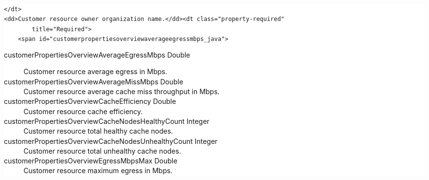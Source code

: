     </dt>
    <dd>Customer resource owner organization name.</dd><dt class="property-required"
            title="Required">
        <span id="customerpropertiesoverviewaverageegressmbps_java">
<a data-swiftype-name="resource-property" data-swiftype-type="text" href="#customerpropertiesoverviewaverageegressmbps_java" style="color: inherit; text-decoration: inherit;">customer<wbr>Properties<wbr>Overview<wbr>Average<wbr>Egress<wbr>Mbps</a>
</span>
        <span class="property-indicator"></span>
        <span class="property-type">Double</span>
    </dt>
    <dd>Customer resource average egress in Mbps.</dd><dt class="property-required"
            title="Required">
        <span id="customerpropertiesoverviewaveragemissmbps_java">
<a data-swiftype-name="resource-property" data-swiftype-type="text" href="#customerpropertiesoverviewaveragemissmbps_java" style="color: inherit; text-decoration: inherit;">customer<wbr>Properties<wbr>Overview<wbr>Average<wbr>Miss<wbr>Mbps</a>
</span>
        <span class="property-indicator"></span>
        <span class="property-type">Double</span>
    </dt>
    <dd>Customer resource average cache miss throughput in Mbps.</dd><dt class="property-required"
            title="Required">
        <span id="customerpropertiesoverviewcacheefficiency_java">
<a data-swiftype-name="resource-property" data-swiftype-type="text" href="#customerpropertiesoverviewcacheefficiency_java" style="color: inherit; text-decoration: inherit;">customer<wbr>Properties<wbr>Overview<wbr>Cache<wbr>Efficiency</a>
</span>
        <span class="property-indicator"></span>
        <span class="property-type">Double</span>
    </dt>
    <dd>Customer resource cache efficiency.</dd><dt class="property-required"
            title="Required">
        <span id="customerpropertiesoverviewcachenodeshealthycount_java">
<a data-swiftype-name="resource-property" data-swiftype-type="text" href="#customerpropertiesoverviewcachenodeshealthycount_java" style="color: inherit; text-decoration: inherit;">customer<wbr>Properties<wbr>Overview<wbr>Cache<wbr>Nodes<wbr>Healthy<wbr>Count</a>
</span>
        <span class="property-indicator"></span>
        <span class="property-type">Integer</span>
    </dt>
    <dd>Customer resource total healthy cache nodes.</dd><dt class="property-required"
            title="Required">
        <span id="customerpropertiesoverviewcachenodesunhealthycount_java">
<a data-swiftype-name="resource-property" data-swiftype-type="text" href="#customerpropertiesoverviewcachenodesunhealthycount_java" style="color: inherit; text-decoration: inherit;">customer<wbr>Properties<wbr>Overview<wbr>Cache<wbr>Nodes<wbr>Unhealthy<wbr>Count</a>
</span>
        <span class="property-indicator"></span>
        <span class="property-type">Integer</span>
    </dt>
    <dd>Customer resource total unhealthy cache nodes.</dd><dt class="property-required"
            title="Required">
        <span id="customerpropertiesoverviewegressmbpsmax_java">
<a data-swiftype-name="resource-property" data-swiftype-type="text" href="#customerpropertiesoverviewegressmbpsmax_java" style="color: inherit; text-decoration: inherit;">customer<wbr>Properties<wbr>Overview<wbr>Egress<wbr>Mbps<wbr>Max</a>
</span>
        <span class="property-indicator"></span>
        <span class="property-type">Double</span>
    </dt>
    <dd>Customer resource maximum egress in Mbps.</dd><dt class="property-required"
            title="Required">
        <span id="customerpropertiesoverviewegressmbpsmaxdatetime_java">